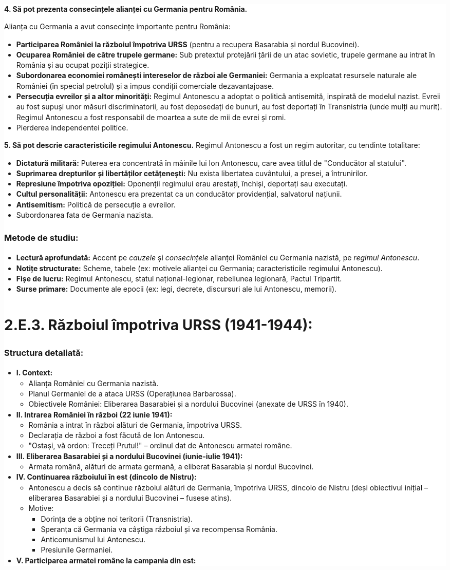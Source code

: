 **4. Să pot prezenta consecințele alianței cu Germania pentru România.**

Alianța cu Germania a avut consecințe importante pentru România:

*   **Participarea României la războiul împotriva URSS** (pentru a recupera Basarabia și nordul Bucovinei).
*   **Ocuparea României de către trupele germane:** Sub pretextul protejării țării de un atac sovietic, trupele germane au intrat în România și au ocupat poziții strategice.
*   **Subordonarea economiei românești intereselor de război ale Germaniei:** Germania a exploatat resursele naturale ale României (în special petrolul) și a impus condiții comerciale dezavantajoase.
*   **Persecuția evreilor și a altor minorități:** Regimul Antonescu a adoptat o politică antisemită, inspirată de modelul nazist. Evreii au fost supuși unor măsuri discriminatorii, au fost deposedați de bunuri, au fost deportați în Transnistria (unde mulți au murit). Regimul Antonescu a fost responsabil de moartea a sute de mii de evrei și romi.
* Pierderea independentei politice.

**5. Să pot descrie caracteristicile regimului Antonescu.**
Regimul Antonescu a fost un regim autoritar, cu tendinte totalitare:

*   **Dictatură militară:** Puterea era concentrată în mâinile lui Ion Antonescu, care avea titlul de "Conducător al statului".
*   **Suprimarea drepturilor și libertăților cetățenești:** Nu exista libertatea cuvântului, a presei, a întrunirilor.
*   **Represiune împotriva opoziției:** Oponenții regimului erau arestați, închiși, deportați sau executați.
*   **Cultul personalității:** Antonescu era prezentat ca un conducător providențial, salvatorul națiunii.
*   **Antisemitism:** Politică de persecuție a evreilor.
* Subordonarea fata de Germania nazista.

### Metode de studiu:

*   **Lectură aprofundată:** Accent pe *cauzele* și *consecințele* alianței României cu Germania nazistă, pe *regimul Antonescu*.
*   **Notițe structurate:** Scheme, tabele (ex: motivele alianței cu Germania; caracteristicile regimului Antonescu).
*   **Fișe de lucru:** Regimul Antonescu, statul național-legionar, rebeliunea legionară, Pactul Tripartit.
*   **Surse primare:** Documente ale epocii (ex: legi, decrete, discursuri ale lui Antonescu, memorii).


# 2.E.3. Războiul împotriva URSS (1941-1944):

### Structura detaliată:

*   **I. Context:**
    *   Alianța României cu Germania nazistă.
    *   Planul Germaniei de a ataca URSS (Operațiunea Barbarossa).
    *   Obiectivele României: Eliberarea Basarabiei și a nordului Bucovinei (anexate de URSS în 1940).
*   **II. Intrarea României în război (22 iunie 1941):**
    *   România a intrat în război alături de Germania, împotriva URSS.
    *   Declarația de război a fost făcută de Ion Antonescu.
    *   "Ostași, vă ordon: Treceți Prutul!" – ordinul dat de Antonescu armatei române.
*   **III. Eliberarea Basarabiei și a nordului Bucovinei (iunie-iulie 1941):**
    *   Armata română, alături de armata germană, a eliberat Basarabia și nordul Bucovinei.
*   **IV. Continuarea războiului în est (dincolo de Nistru):**
    *   Antonescu a decis să continue războiul alături de Germania, împotriva URSS, dincolo de Nistru (deși obiectivul inițial – eliberarea Basarabiei și a nordului Bucovinei – fusese atins).
    *   Motive:
        *   Dorința de a obține noi teritorii (Transnistria).
        *   Speranța că Germania va câștiga războiul și va recompensa România.
        *   Anticomunismul lui Antonescu.
        *   Presiunile Germaniei.
*   **V. Participarea armatei române la campania din est:**
